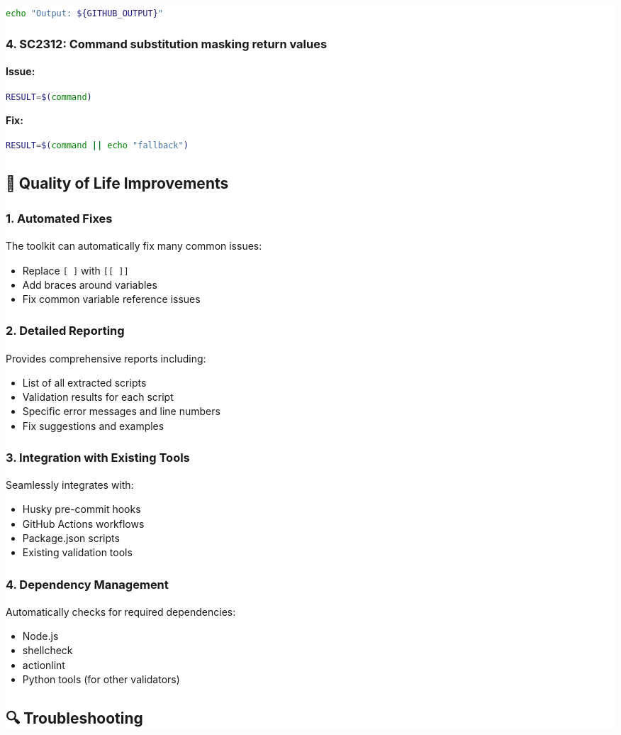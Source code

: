 ```bash
echo "Output: ${GITHUB_OUTPUT}"
```

### 4. SC2312: Command substitution masking return values

**Issue:**

```bash
RESULT=$(command)
```

**Fix:**

```bash
RESULT=$(command || echo "fallback")
```

## 🎯 Quality of Life Improvements

### 1. Automated Fixes

The toolkit can automatically fix many common issues:

- Replace `[ ]` with `[[ ]]`
- Add braces around variables
- Fix common variable reference issues

### 2. Detailed Reporting

Provides comprehensive reports including:

- List of all extracted scripts
- Validation results for each script
- Specific error messages and line numbers
- Fix suggestions and examples

### 3. Integration with Existing Tools

Seamlessly integrates with:

- Husky pre-commit hooks
- GitHub Actions workflows
- Package.json scripts
- Existing validation tools

### 4. Dependency Management

Automatically checks for required dependencies:

- Node.js
- shellcheck
- actionlint
- Python tools (for other validators)

## 🔍 Troubleshooting

